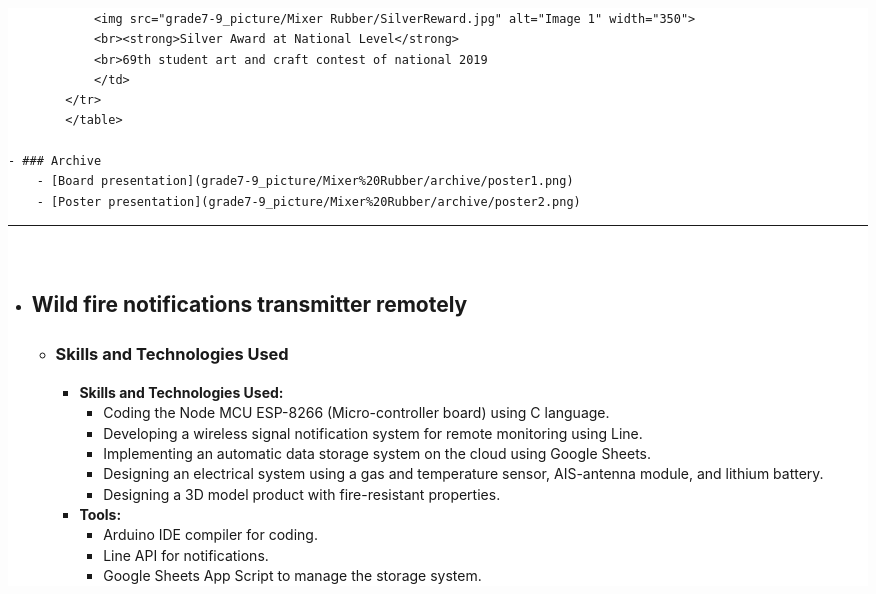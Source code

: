                 <img src="grade7-9_picture/Mixer Rubber/SilverReward.jpg" alt="Image 1" width="350">
                <br><strong>Silver Award at National Level</strong>
                <br>69th student art and craft contest of national 2019
                </td>
            </tr>
            </table>

    - ### Archive
        - [Board presentation](grade7-9_picture/Mixer%20Rubber/archive/poster1.png)
        - [Poster presentation](grade7-9_picture/Mixer%20Rubber/archive/poster2.png)

---
<br>

- ## Wild fire notifications transmitter remotely
    - ### Skills and Technologies Used
        - **Skills and Technologies Used:**
            - Coding the Node MCU ESP-8266 (Micro-controller board) using C language.
            - Developing a wireless signal notification system for remote monitoring using Line.
            - Implementing an automatic data storage system on the cloud using Google Sheets.
            - Designing an electrical system using a gas and temperature sensor, AIS-antenna module, and lithium battery.
            - Designing a 3D model product with fire-resistant properties.
        - **Tools:**
            - Arduino IDE compiler for coding.
            - Line API for notifications.
            - Google Sheets App Script to manage the storage system.
